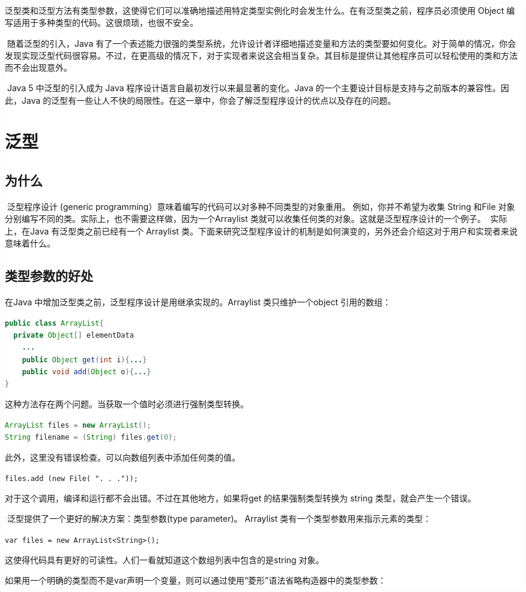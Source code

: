 ​		泛型类和泛型方法有类型参数，这使得它们可以准确地描述用特定类型实例化时会发生什么。在有泛型类之前，程序员必须使用 Object 编写适用于多种类型的代码。这很烦琐，也很不安全。

​		随着泛型的引入，Java 有了一个表述能力很强的类型系统，允许设计者详细地描述变量和方法的类型要如何变化。对于简单的情况，你会发现实现泛型代码很容易。不过，在更高级的情况下，对于实现者来说这会相当复杂。其目标是提供让其他程序员可以轻松使用的类和方法而不会出现意外。

​		Java 5 中泛型的引入成为 Java 程序设计语言自最初发行以来最显著的变化。Java 的一个主要设计目标是支持与之前版本的兼容性。因此，Java 的泛型有一些让人不快的局限性。在这一章中，你会了解泛型程序设计的优点以及存在的问题。



# 泛型

## 为什么

​		泛型程序设计 (generic programming）意味着编写的代码可以对多种不同类型的对象重用。
​		例如，你并不希望为收集 String 和File 对象分别编写不同的类。实际上，也不需要这样做，因为一个Arraylist 类就可以收集任何类的对象。这就是泛型程序设计的一个例子。
​		实际上，在Java 有泛型类之前已经有一个 Arraylist 类。下面来研究泛型程序设计的机制是如何演变的，另外还会介绍这对于用户和实现者来说意味着什么。



## 类型参数的好处

在Java 中增加泛型类之前，泛型程序设计是用继承实现的。Arraylist 类只维护一个object 引用的数组：

```java
public class ArrayList{
  private Object[] elementData
    ...
    public Object get(int i){...}
  	public void add(Object o){...}
}
```

这种方法存在两个问题。当获取一个值时必须进行强制类型转换。

```Java
ArrayList files = new ArrayList();
String filename = (String) files.get(0);
```

此外，这里没有错误检查。可以向数组列表中添加任何类的值。

```
files.add (new File( ". . ."));
```

对于这个调用，编译和运行都不会出错。不过在其他地方，如果将get 的结果强制类型转换为 string 类型，就会产生一个错误。

​		泛型提供了一个更好的解决方案：类型参数(type parameter)。 Arraylist 类有一个类型参数用来指示元素的类型：

```
var files = new ArrayList<String>();
```

​		这使得代码具有更好的可读性。人们一看就知道这个数组列表中包含的是string 对象。



​		如果用一个明确的类型而不是var声明一个变量，则可以通过使用“菱形”语法省略构造器中的类型参数：
